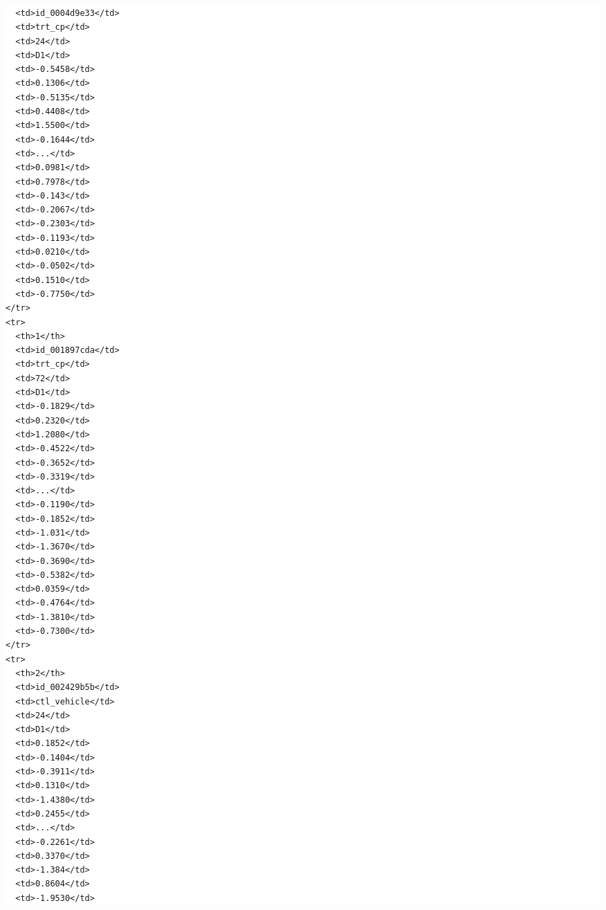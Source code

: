       <td>id_0004d9e33</td>
      <td>trt_cp</td>
      <td>24</td>
      <td>D1</td>
      <td>-0.5458</td>
      <td>0.1306</td>
      <td>-0.5135</td>
      <td>0.4408</td>
      <td>1.5500</td>
      <td>-0.1644</td>
      <td>...</td>
      <td>0.0981</td>
      <td>0.7978</td>
      <td>-0.143</td>
      <td>-0.2067</td>
      <td>-0.2303</td>
      <td>-0.1193</td>
      <td>0.0210</td>
      <td>-0.0502</td>
      <td>0.1510</td>
      <td>-0.7750</td>
    </tr>
    <tr>
      <th>1</th>
      <td>id_001897cda</td>
      <td>trt_cp</td>
      <td>72</td>
      <td>D1</td>
      <td>-0.1829</td>
      <td>0.2320</td>
      <td>1.2080</td>
      <td>-0.4522</td>
      <td>-0.3652</td>
      <td>-0.3319</td>
      <td>...</td>
      <td>-0.1190</td>
      <td>-0.1852</td>
      <td>-1.031</td>
      <td>-1.3670</td>
      <td>-0.3690</td>
      <td>-0.5382</td>
      <td>0.0359</td>
      <td>-0.4764</td>
      <td>-1.3810</td>
      <td>-0.7300</td>
    </tr>
    <tr>
      <th>2</th>
      <td>id_002429b5b</td>
      <td>ctl_vehicle</td>
      <td>24</td>
      <td>D1</td>
      <td>0.1852</td>
      <td>-0.1404</td>
      <td>-0.3911</td>
      <td>0.1310</td>
      <td>-1.4380</td>
      <td>0.2455</td>
      <td>...</td>
      <td>-0.2261</td>
      <td>0.3370</td>
      <td>-1.384</td>
      <td>0.8604</td>
      <td>-1.9530</td>